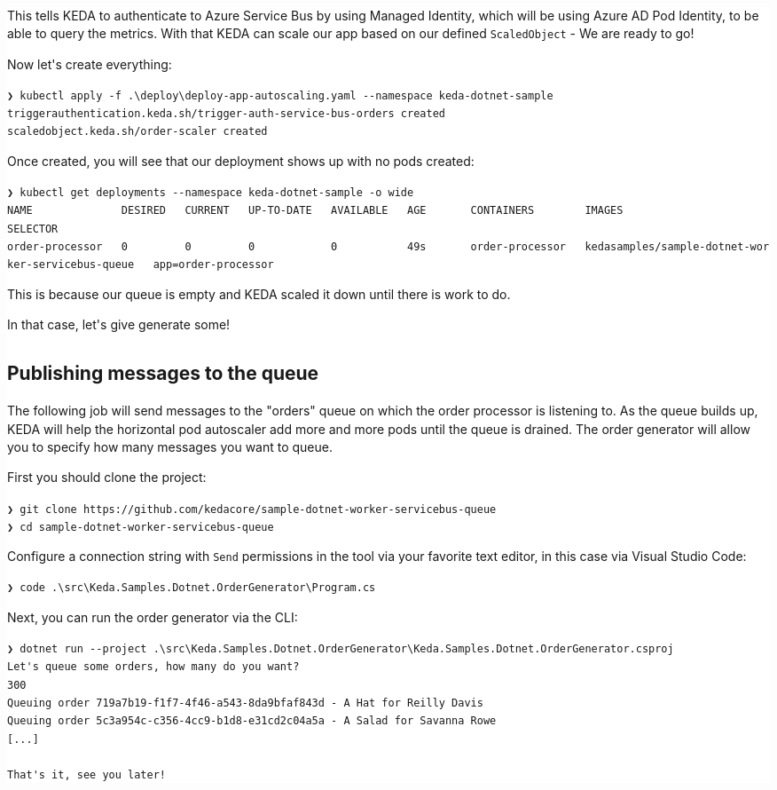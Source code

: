 This tells KEDA to authenticate to Azure Service Bus by using Managed Identity, which will be using Azure AD Pod Identity, to be able to query the metrics. With that KEDA can scale our app based on our defined `ScaledObject` - We are ready to go!

Now let's create everything:

```cli
❯ kubectl apply -f .\deploy\deploy-app-autoscaling.yaml --namespace keda-dotnet-sample
triggerauthentication.keda.sh/trigger-auth-service-bus-orders created
scaledobject.keda.sh/order-scaler created
```

Once created, you will see that our deployment shows up with no pods created:

```cli
❯ kubectl get deployments --namespace keda-dotnet-sample -o wide
NAME              DESIRED   CURRENT   UP-TO-DATE   AVAILABLE   AGE       CONTAINERS        IMAGES                                                   SELECTOR
order-processor   0         0         0            0           49s       order-processor   kedasamples/sample-dotnet-worker-servicebus-queue   app=order-processor
```

This is because our queue is empty and KEDA scaled it down until there is work to do.

In that case, let's give generate some!

## Publishing messages to the queue

The following job will send messages to the "orders" queue on which the order processor is listening to. As the queue builds up, KEDA will help the horizontal pod autoscaler add more and more pods until the queue is drained. The order generator will allow you to specify how many messages you want to queue.

First you should clone the project:

```cli
❯ git clone https://github.com/kedacore/sample-dotnet-worker-servicebus-queue
❯ cd sample-dotnet-worker-servicebus-queue
```

Configure a connection string with `Send` permissions in the tool via your favorite text editor, in this case via Visual Studio Code:

```cli
❯ code .\src\Keda.Samples.Dotnet.OrderGenerator\Program.cs
```

Next, you can run the order generator via the CLI:

```cli
❯ dotnet run --project .\src\Keda.Samples.Dotnet.OrderGenerator\Keda.Samples.Dotnet.OrderGenerator.csproj
Let's queue some orders, how many do you want?
300
Queuing order 719a7b19-f1f7-4f46-a543-8da9bfaf843d - A Hat for Reilly Davis
Queuing order 5c3a954c-c356-4cc9-b1d8-e31cd2c04a5a - A Salad for Savanna Rowe
[...]

That's it, see you later!
```
